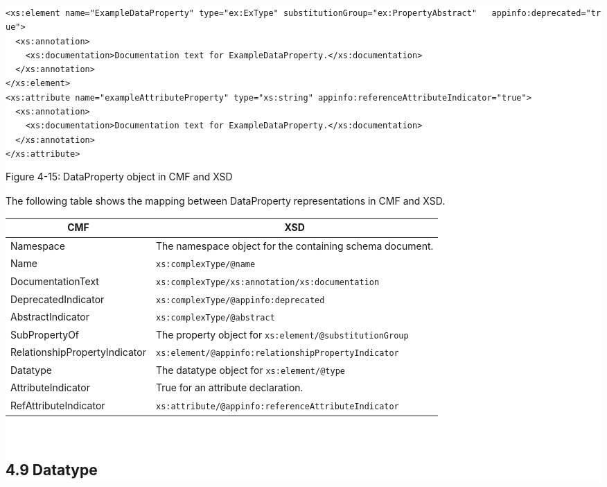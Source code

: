 ```
<xs:element name="ExampleDataProperty" type="ex:ExType" substitutionGroup="ex:PropertyAbstract"   appinfo:deprecated="true">
  <xs:annotation>
    <xs:documentation>Documentation text for ExampleDataProperty.</xs:documentation>
  </xs:annotation>
</xs:element>
<xs:attribute name="exampleAttributeProperty" type="xs:string" appinfo:referenceAttributeIndicator="true">
  <xs:annotation>
    <xs:documentation>Documentation text for ExampleDataProperty.</xs:documentation>
  </xs:annotation>
</xs:attribute> 
```
<figcaption><a name="fig4-15">Figure 4-15: DataProperty object in CMF and XSD</a></figcaption>

The following table shows the mapping between DataProperty representations in CMF and XSD.

| CMF | XSD |
| --- | --- |
| Namespace | The namespace object for the containing schema document. |
| Name | `xs:complexType/@name` |
| DocumentationText | `xs:complexType/xs:annotation/xs:documentation` |
| DeprecatedIndicator | `xs:complexType/@appinfo:deprecated` |
| AbstractIndicator | `xs:complexType/@abstract` |
| SubPropertyOf | The property object for `xs:element/@substitutionGroup` |
| RelationshipPropertyIndicator | `xs:element/@appinfo:relationshipPropertyIndicator`
| Datatype | The datatype object for `xs:element/@type` |
| AttributeIndicator | True for an attribute declaration. |
| RefAttributeIndicator | `xs:attribute/@appinfo:referenceAttributeIndicator` |
</br>

## 4.9 Datatype

<figure class="image">
  <a name="fig4-13"/></a>